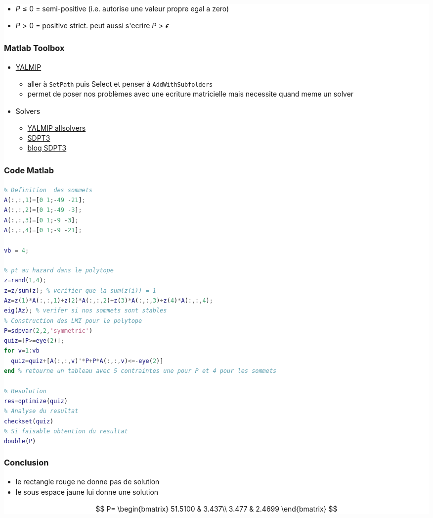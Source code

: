 
- $P\leq0$ = semi-positive (i.e. autorise une valeur propre egal a zero)

- $P>0$ = positive strict. peut aussi s'ecrire $P>\epsilon$


### Matlab Toolbox

- [YALMIP](https://yalmip.github.io/download)
  - aller à `SetPath` puis Select et penser à `AddWithSubfolders`
  - permet de poser nos problèmes avec une ecriture matricielle mais necessite quand meme un solver

- Solvers
  - [YALMIP allsolvers](https://yalmip.github.io/allsolvers)
  - [SDPT3](https://github.com/SQLP/SDPT3)
  - [blog SDPT3](https://blog.nus.edu.sg/mattohkc/softwares/sdpt3/)


### Code Matlab

```matlab
% Definition  des sommets
A(:,:,1)=[0 1;-49 -21];
A(:,:,2)=[0 1;-49 -3];
A(:,:,3)=[0 1;-9 -3];
A(:,:,4)=[0 1;-9 -21];

vb = 4;

% pt au hazard dans le polytope
z=rand(1,4);
z=z/sum(z); % verifier que la sum(z(i)) = 1
Az=z(1)*A(:,:,1)+z(2)*A(:,:,2)+z(3)*A(:,:,3)+z(4)*A(:,:,4);
eig(Az); % verifer si nos sommets sont stables
% Construction des LMI pour le polytope
P=sdpvar(2,2,'symmetric')
quiz=[P>=eye(2)];
for v=1:vb
  quiz=quiz+[A(:,:,v)'*P+P*A(:,:,v)<=-eye(2)]
end % retourne un tableau avec 5 contraintes une pour P et 4 pour les sommets

% Resolution
res=optimize(quiz)
% Analyse du resultat
checkset(quiz)
% Si faisable obtention du resultat
double(P)
```

### Conclusion

- le rectangle rouge ne donne pas de solution
- le sous espace jaune lui donne une solution

$$
P=
\begin{bmatrix}
51.5100 & 3.437\\
3.477 &  2.4699
\end{bmatrix}
$$
